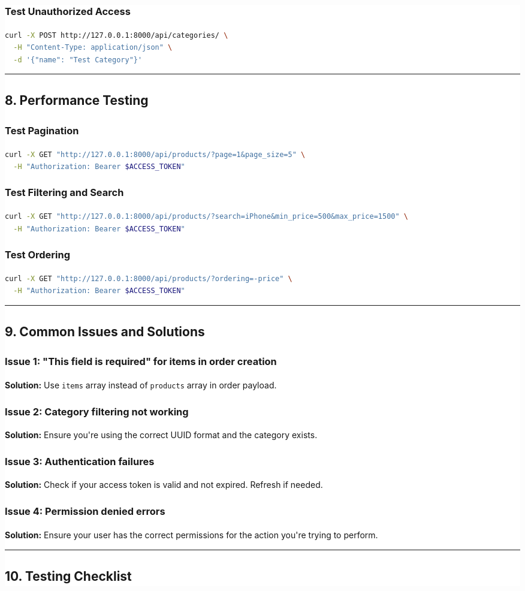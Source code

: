 ### Test Unauthorized Access
```bash
curl -X POST http://127.0.0.1:8000/api/categories/ \
  -H "Content-Type: application/json" \
  -d '{"name": "Test Category"}'
```

---

## 8. Performance Testing

### Test Pagination
```bash
curl -X GET "http://127.0.0.1:8000/api/products/?page=1&page_size=5" \
  -H "Authorization: Bearer $ACCESS_TOKEN"
```

### Test Filtering and Search
```bash
curl -X GET "http://127.0.0.1:8000/api/products/?search=iPhone&min_price=500&max_price=1500" \
  -H "Authorization: Bearer $ACCESS_TOKEN"
```

### Test Ordering
```bash
curl -X GET "http://127.0.0.1:8000/api/products/?ordering=-price" \
  -H "Authorization: Bearer $ACCESS_TOKEN"
```

---

## 9. Common Issues and Solutions

### Issue 1: "This field is required" for items in order creation
**Solution:** Use `items` array instead of `products` array in order payload.

### Issue 2: Category filtering not working
**Solution:** Ensure you're using the correct UUID format and the category exists.

### Issue 3: Authentication failures
**Solution:** Check if your access token is valid and not expired. Refresh if needed.

### Issue 4: Permission denied errors
**Solution:** Ensure your user has the correct permissions for the action you're trying to perform.

---

## 10. Testing Checklist
